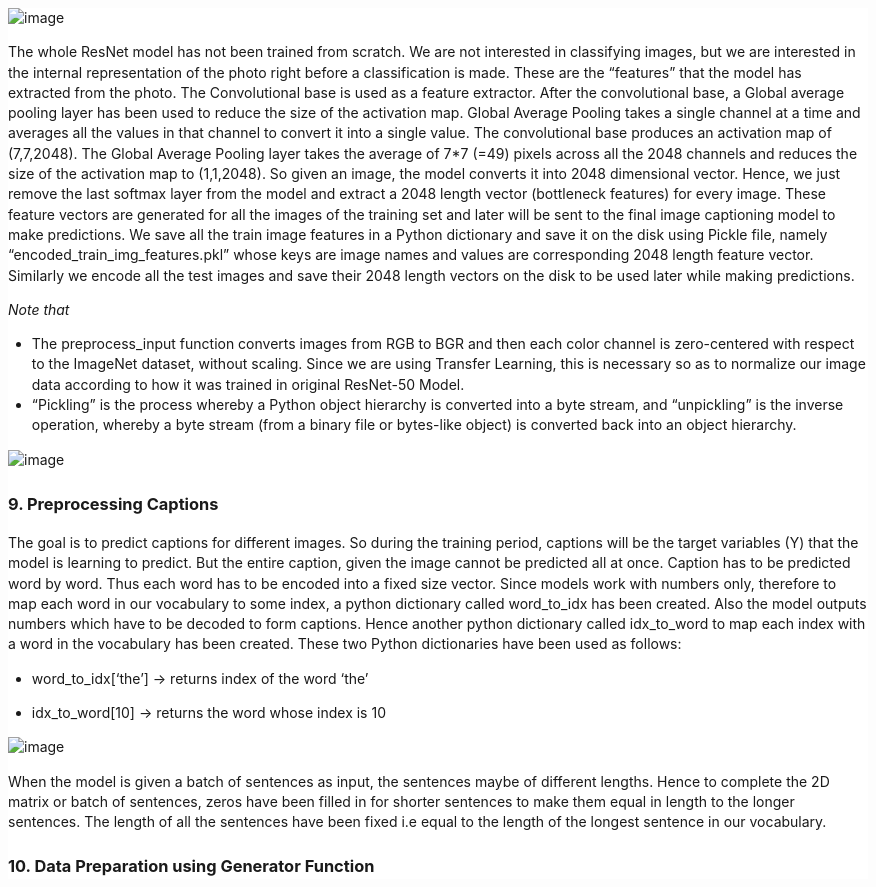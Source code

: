 ![image](https://github.com/gautamgc17/Image-Captioning/blob/fd1822c3456dbb0ce20abe699d35515461c2e525/images/ResNet%20Architecture.png)

The whole ResNet model has not been trained from scratch. We are not interested in classifying images, but we are interested in the internal representation of the photo right before a classification is made. These are the “features” that the model has extracted from the photo. The Convolutional base is used as a feature extractor. After the convolutional base, a Global average pooling layer has been used to reduce the size of the activation map. Global Average Pooling takes a single channel at a time and averages all the values in that channel to convert it into a single value. The convolutional base produces an activation map of (7,7,2048). The Global Average Pooling layer takes the average of 7*7 (=49) pixels across all the 2048 channels and reduces the size of the activation map to (1,1,2048). So given an image, the model converts it into 2048 dimensional vector. Hence, we just remove the last softmax layer from the model and extract a 2048 length vector (bottleneck features) for every image. These feature vectors are generated for all the images of the training set and later will be sent to the final image captioning model to make predictions. We save all the train image features in a Python dictionary and save it on the disk using Pickle file, namely “encoded_train_img_features.pkl” whose keys are image names and values are corresponding 2048 length feature vector. Similarly we encode all the test images and save their 2048 length vectors on the disk to be used later while making predictions.

*Note that*
- The preprocess_input function converts images from RGB to BGR and then each color channel is zero-centered with respect to the ImageNet dataset, without scaling. Since we are using Transfer Learning, this is necessary so as to normalize our image data according to how it was trained in original ResNet-50 Model.
- “Pickling” is the process whereby a Python object hierarchy is converted into a byte stream, and “unpickling” is the inverse operation, whereby a byte stream (from a binary file or bytes-like object) is converted back into an object hierarchy.
  
![image](https://github.com/gautamgc17/Image-Captioning/blob/3666315546042d235a8c316ad078993065e57d4f/images/image_preprocessing.PNG)
  
### 9. Preprocessing Captions
  
The goal is to predict captions for different images. So during the training period, captions will be the target variables (Y) that the model is learning to predict.
But the entire caption, given the image cannot be predicted all at once. Caption has to be predicted word by word. Thus each word has to be encoded into a fixed size vector. Since models work with numbers only, therefore to map each word in our vocabulary to some index, a python dictionary called word_to_idx has been created. Also the model outputs numbers which have to be decoded to form captions. Hence another python dictionary called idx_to_word to map each index with a word in the vocabulary has been created. These two Python dictionaries have been used as follows:
  
- word_to_idx[‘the’] -> returns index of the word ‘the’
  
- idx_to_word[10] -> returns the word whose index is 10
  
![image](https://github.com/gautamgc17/Image-Captioning/blob/cf192a19b591de88672ae5fdbab525b5ba48fa84/images/captions.PNG)
  
When the model is given a batch of sentences as input, the sentences maybe of different lengths. Hence to complete the 2D matrix or batch of sentences, zeros have been filled in for shorter sentences to make them equal in length to the longer sentences. The length of all the sentences have been fixed i.e equal to the length of the longest sentence in our vocabulary.
  
### 10. Data Preparation using Generator Function
  